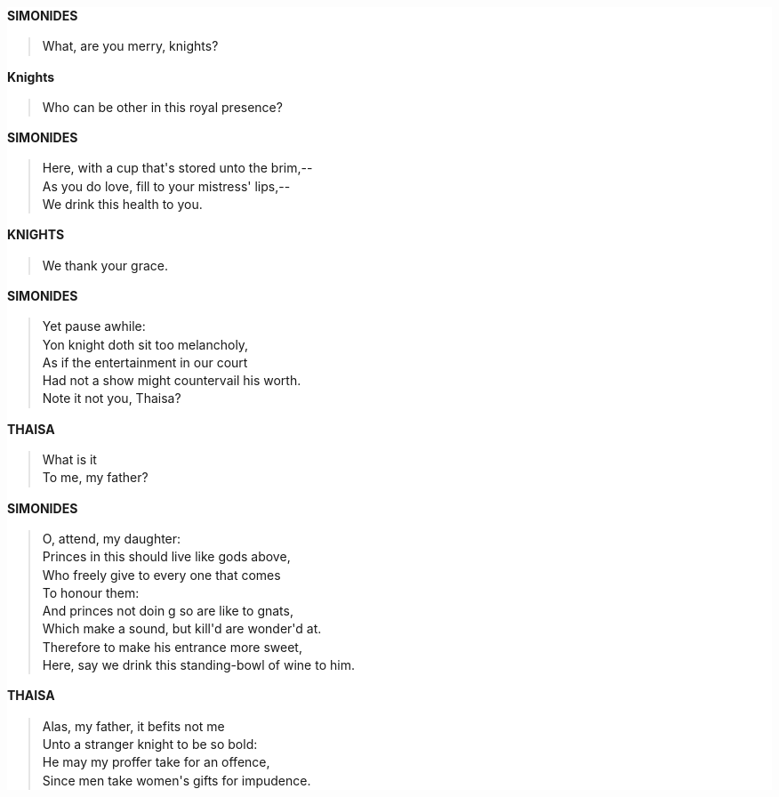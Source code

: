 <A NAME=speech17><b>SIMONIDES</b></a>
<blockquote>
<A NAME=2.3.51>What, are you merry, knights?</A><br>
</blockquote>

<A NAME=speech18><b>Knights</b></a>
<blockquote>
<A NAME=2.3.52>Who can be other in this royal presence?</A><br>
</blockquote>

<A NAME=speech19><b>SIMONIDES</b></a>
<blockquote>
<A NAME=2.3.53>Here, with a cup that's stored unto the brim,--</A><br>
<A NAME=2.3.54>As you do love, fill to your mistress' lips,--</A><br>
<A NAME=2.3.55>We drink this health to you.</A><br>
</blockquote>

<A NAME=speech20><b>KNIGHTS</b></a>
<blockquote>
<A NAME=2.3.56>We thank your grace.</A><br>
</blockquote>

<A NAME=speech21><b>SIMONIDES</b></a>
<blockquote>
<A NAME=2.3.57>Yet pause awhile:</A><br>
<A NAME=2.3.58>Yon knight doth sit too melancholy,</A><br>
<A NAME=2.3.59>As if the entertainment in our court</A><br>
<A NAME=2.3.60>Had not a show might countervail his worth.</A><br>
<A NAME=2.3.61>Note it not you, Thaisa?</A><br>
</blockquote>

<A NAME=speech22><b>THAISA</b></a>
<blockquote>
<A NAME=2.3.62>What is it</A><br>
<A NAME=2.3.63>To me, my father?</A><br>
</blockquote>

<A NAME=speech23><b>SIMONIDES</b></a>
<blockquote>
<A NAME=2.3.64>                  O, attend, my daughter:</A><br>
<A NAME=2.3.65>Princes in this should live like gods above,</A><br>
<A NAME=2.3.66>Who freely give to every one that comes</A><br>
<A NAME=2.3.67>To honour them:</A><br>
<A NAME=2.3.68>And princes not doin g so are like to gnats,</A><br>
<A NAME=2.3.69>Which make a sound, but kill'd are wonder'd at.</A><br>
<A NAME=2.3.70>Therefore to make his entrance more sweet,</A><br>
<A NAME=2.3.71>Here, say we drink this standing-bowl of wine to him.</A><br>
</blockquote>

<A NAME=speech24><b>THAISA</b></a>
<blockquote>
<A NAME=2.3.72>Alas, my father, it befits not me</A><br>
<A NAME=2.3.73>Unto a stranger knight to be so bold:</A><br>
<A NAME=2.3.74>He may my proffer take for an offence,</A><br>
<A NAME=2.3.75>Since men take women's gifts for impudence.</A><br>
</blockquote>
